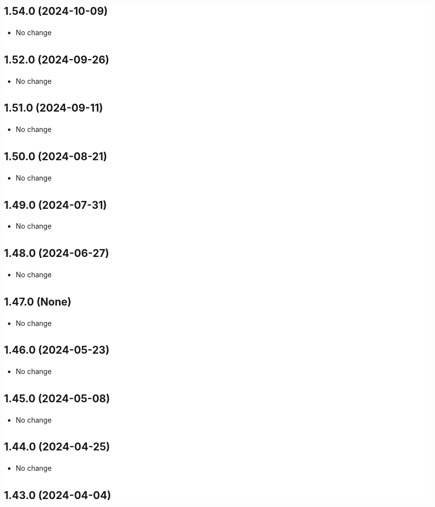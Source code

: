 
## 1.54.0 (2024-10-09)

* No change


## 1.52.0 (2024-09-26)

* No change


## 1.51.0 (2024-09-11)

* No change


## 1.50.0 (2024-08-21)

* No change


## 1.49.0 (2024-07-31)

* No change


## 1.48.0 (2024-06-27)

* No change


## 1.47.0 (None)

* No change


## 1.46.0 (2024-05-23)

* No change


## 1.45.0 (2024-05-08)

* No change


## 1.44.0 (2024-04-25)

* No change


## 1.43.0 (2024-04-04)
